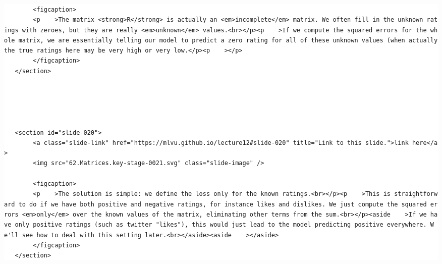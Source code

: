 
            <figcaption>
            <p    >The matrix <strong>R</strong> is actually an <em>incomplete</em> matrix. We often fill in the unknown ratings with zeroes, but they are really <em>unknown</em> values.<br></p><p    >If we compute the squared errors for the whole matrix, we are essentially telling our model to predict a zero rating for all of these unknown values (when actually the true ratings here may be very high or very low.</p><p    ></p>
            </figcaption>
       </section>





       <section id="slide-020">
            <a class="slide-link" href="https://mlvu.github.io/lecture12#slide-020" title="Link to this slide.">link here</a>
            <img src="62.Matrices.key-stage-0021.svg" class="slide-image" />

            <figcaption>
            <p    >The solution is simple: we define the loss only for the known ratings.<br></p><p    >This is straightforward to do if we have both positive and negative ratings, for instance likes and dislikes. We just compute the squared errors <em>only</em> over the known values of the matrix, eliminating other terms from the sum.<br></p><aside    >If we have only positive ratings (such as twitter "likes"), this would just lead to the model predicting positive everywhere. We'll see how to deal with this setting later.<br></aside><aside    ></aside>
            </figcaption>
       </section>


